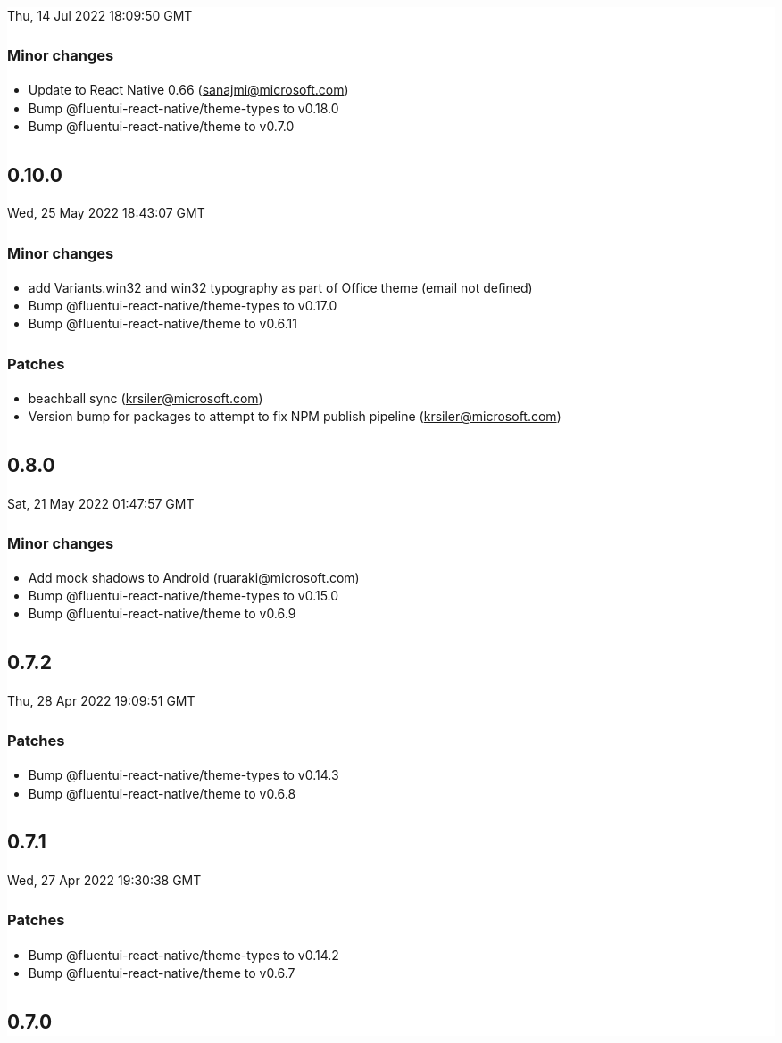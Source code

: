 Thu, 14 Jul 2022 18:09:50 GMT

### Minor changes

- Update to React Native 0.66 (sanajmi@microsoft.com)
- Bump @fluentui-react-native/theme-types to v0.18.0
- Bump @fluentui-react-native/theme to v0.7.0

## 0.10.0

Wed, 25 May 2022 18:43:07 GMT

### Minor changes

- add Variants.win32 and win32 typography as part of Office theme (email not defined)
- Bump @fluentui-react-native/theme-types to v0.17.0
- Bump @fluentui-react-native/theme to v0.6.11

### Patches

- beachball sync (krsiler@microsoft.com)
- Version bump for packages to attempt to fix NPM publish pipeline (krsiler@microsoft.com)

## 0.8.0

Sat, 21 May 2022 01:47:57 GMT

### Minor changes

- Add mock shadows to Android (ruaraki@microsoft.com)
- Bump @fluentui-react-native/theme-types to v0.15.0
- Bump @fluentui-react-native/theme to v0.6.9

## 0.7.2

Thu, 28 Apr 2022 19:09:51 GMT

### Patches

- Bump @fluentui-react-native/theme-types to v0.14.3
- Bump @fluentui-react-native/theme to v0.6.8

## 0.7.1

Wed, 27 Apr 2022 19:30:38 GMT

### Patches

- Bump @fluentui-react-native/theme-types to v0.14.2
- Bump @fluentui-react-native/theme to v0.6.7

## 0.7.0
